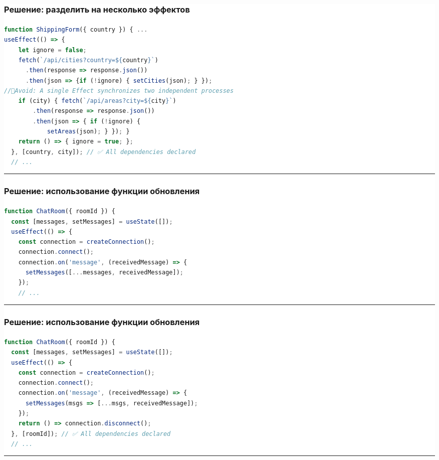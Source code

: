 
### Решение: разделить на несколько эффектов

```typescript
function ShippingForm({ country }) { ...
useEffect(() => {
    let ignore = false;
    fetch(`/api/cities?country=${country}`)
      .then(response => response.json())
      .then(json => {if (!ignore) { setCities(json); } });
//🔴Avoid: A single Effect synchronizes two independent processes
    if (city) { fetch(`/api/areas?city=${city}`)
        .then(response => response.json())
        .then(json => { if (!ignore) {
            setAreas(json); } }); }
    return () => { ignore = true; };
  }, [country, city]); // ✅ All dependencies declared
  // ...
```

---

### Решение: использование функции обновления

```typescript
function ChatRoom({ roomId }) {
  const [messages, setMessages] = useState([]);
  useEffect(() => {
    const connection = createConnection();
    connection.connect();
    connection.on('message', (receivedMessage) => {
      setMessages([...messages, receivedMessage]);
    });
    // ...
```

---

### Решение: использование функции обновления

```typescript
function ChatRoom({ roomId }) {
  const [messages, setMessages] = useState([]);
  useEffect(() => {
    const connection = createConnection();
    connection.connect();
    connection.on('message', (receivedMessage) => {
      setMessages(msgs => [...msgs, receivedMessage]);
    });
    return () => connection.disconnect();
  }, [roomId]); // ✅ All dependencies declared
  // ...
```

---